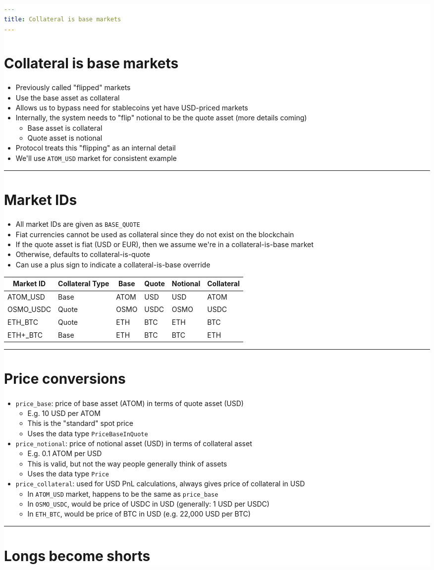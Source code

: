```yaml
---
title: Collateral is base markets
---
```

# Collateral is base markets

* Previously called "flipped" markets
* Use the base asset as collateral
* Allows us to bypass need for stablecoins yet have USD-priced markets
* Internally, the system needs to "flip" notional to be the quote asset (more details coming)
    * Base asset is collateral
    * Quote asset is notional
* Protocol treats this "flipping" as an internal detail
* We'll use `ATOM_USD` market for consistent example
---
# Market IDs

* All market IDs are given as `BASE_QUOTE`
* Fiat currencies cannot be used as collateral since they do not exist on the blockchain
* If the quote asset is fiat (USD or EUR), then we assume we're in a collateral-is-base market
* Otherwise, defaults to collateral-is-quote
* Can use a plus sign to indicate a collateral-is-base override

| Market ID | Collateral Type | Base | Quote | Notional | Collateral |
| --- | --- | --- | --- | --- | --- |
| ATOM_USD | Base | ATOM | USD | USD | ATOM |
| OSMO_USDC | Quote | OSMO | USDC | OSMO | USDC |
| ETH_BTC | Quote | ETH | BTC | ETH | BTC |
| ETH+_BTC | Base | ETH | BTC | BTC | ETH |
---
# Price conversions

* `price_base`: price of base asset (ATOM) in terms of quote asset (USD)
    * E.g. 10 USD per ATOM
    * This is the "standard" spot price
    * Uses the data type `PriceBaseInQuote`
* `price_notional`: price of notional asset (USD) in terms of collateral asset
    * E.g. 0.1 ATOM per USD
    * This is valid, but not the way people generally think of assets
    * Uses the data type `Price`
* `price_collateral`: used for USD PnL calculations, always gives price of collateral in USD
    * In `ATOM_USD` market, happens to be the same as `price_base`
    * In `OSMO_USDC`, would be price of USDC in USD (generally: 1 USD per USDC)
    * In `ETH_BTC`, would be price of BTC in USD (e.g. 22,000 USD per BTC)
---
# Longs become shorts
